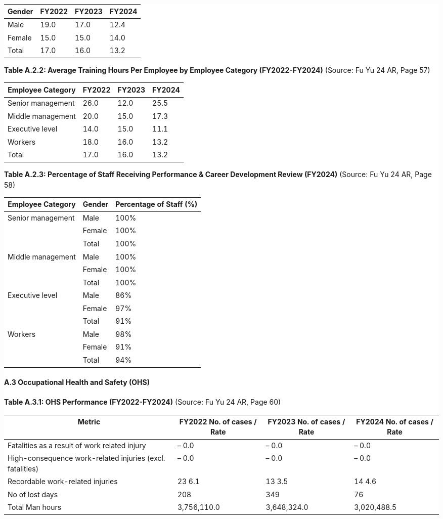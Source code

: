 | Gender | FY2022 | FY2023 | FY2024 |
|--------|--------|--------|--------|
| Male   | 19.0   | 17.0   | 12.4   |
| Female | 15.0   | 15.0   | 14.0   |
| Total  | 17.0   | 16.0   | 13.2   |

**Table A.2.2: Average Training Hours Per Employee by Employee Category (FY2022-FY2024)** (Source: Fu Yu 24 AR, Page 57)

| Employee Category | FY2022 | FY2023 | FY2024 |
|-------------------|--------|--------|--------|
| Senior management | 26.0   | 12.0   | 25.5   |
| Middle management | 20.0   | 15.0   | 17.3   |
| Executive level   | 14.0   | 15.0   | 11.1   |
| Workers           | 18.0   | 16.0   | 13.2   |
| Total             | 17.0   | 16.0   | 13.2   |

**Table A.2.3: Percentage of Staff Receiving Performance & Career Development Review (FY2024)** (Source: Fu Yu 24 AR, Page 58)

| Employee Category | Gender | Percentage of Staff (%) |
|-------------------|--------|-------------------------|
| Senior management | Male   | 100%                    |
|                   | Female | 100%                    |
|                   | Total  | 100%                    |
| Middle management | Male   | 100%                    |
|                   | Female | 100%                    |
|                   | Total  | 100%                    |
| Executive level   | Male   | 86%                     |
|                   | Female | 97%                     |
|                   | Total  | 91%                     |
| Workers           | Male   | 98%                     |
|                   | Female | 91%                     |
|                   | Total  | 94%                     |

#### A.3 Occupational Health and Safety (OHS)
**Table A.3.1: OHS Performance (FY2022-FY2024)** (Source: Fu Yu 24 AR, Page 60)

| Metric                                         | FY2022 No. of cases / Rate | FY2023 No. of cases / Rate | FY2024 No. of cases / Rate |
|------------------------------------------------|----------------------------|----------------------------|----------------------------|
| Fatalities as a result of work related injury  | – 0.0                      | – 0.0                      | – 0.0                      |
| High-consequence work-related injuries (excl. fatalities) | – 0.0                      | – 0.0                      | – 0.0                      |
| Recordable work-related injuries               | 23 6.1                     | 13 3.5                     | 14 4.6                     |
| No of lost days                                | 208                        | 349                        | 76                         |
| Total Man hours                                | 3,756,110.0                | 3,648,324.0                | 3,020,488.5                |
